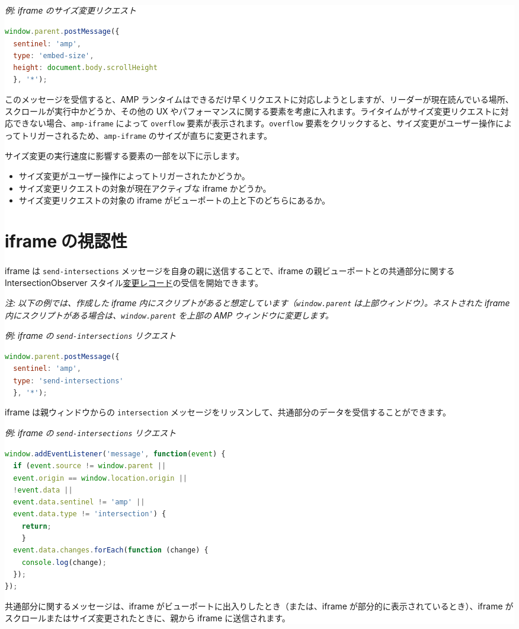 *例: iframe のサイズ変更リクエスト*

```javascript
window.parent.postMessage({
  sentinel: 'amp',
  type: 'embed-size',
  height: document.body.scrollHeight
  }, '*');
```

このメッセージを受信すると、AMP ランタイムはできるだけ早くリクエストに対応しようとしますが、リーダーが現在読んでいる場所、スクロールが実行中かどうか、その他の UX やパフォーマンスに関する要素を考慮に入れます。ライタイムがサイズ変更リクエストに対応できない場合、`amp-iframe` によって `overflow` 要素が表示されます。`overflow` 要素をクリックすると、サイズ変更がユーザー操作によってトリガーされるため、`amp-iframe` のサイズが直ちに変更されます。

サイズ変更の実行速度に影響する要素の一部を以下に示します。

* サイズ変更がユーザー操作によってトリガーされたかどうか。
* サイズ変更リクエストの対象が現在アクティブな iframe かどうか。
* サイズ変更リクエストの対象の iframe がビューポートの上と下のどちらにあるか。

# iframe の視認性

iframe は `send-intersections` メッセージを自身の親に送信することで、iframe の親ビューポートとの共通部分に関する IntersectionObserver スタイル[変更レコード](https://developer.mozilla.org/en-US/docs/Web/API/IntersectionObserverEntry)の受信を開始できます。

*注: 以下の例では、作成した iframe 内にスクリプトがあると想定しています（`window.parent` は上部ウィンドウ）。ネストされた iframe 内にスクリプトがある場合は、`window.parent` を上部の AMP ウィンドウに変更します。*

*例: iframe の `send-intersections` リクエスト*

```javascript
window.parent.postMessage({
  sentinel: 'amp',
  type: 'send-intersections'
  }, '*');
```

iframe は親ウィンドウからの `intersection` メッセージをリッスンして、共通部分のデータを受信することができます。

*例: iframe の `send-intersections` リクエスト*

```javascript
window.addEventListener('message', function(event) {
  if (event.source != window.parent ||
  event.origin == window.location.origin ||
  !event.data ||
  event.data.sentinel != 'amp' ||
  event.data.type != 'intersection') {
    return;
    }
  event.data.changes.forEach(function (change) {
    console.log(change);
  });
});
```

共通部分に関するメッセージは、iframe がビューポートに出入りしたとき（または、iframe が部分的に表示されているとき）、iframe がスクロールまたはサイズ変更されたときに、親から iframe に送信されます。
